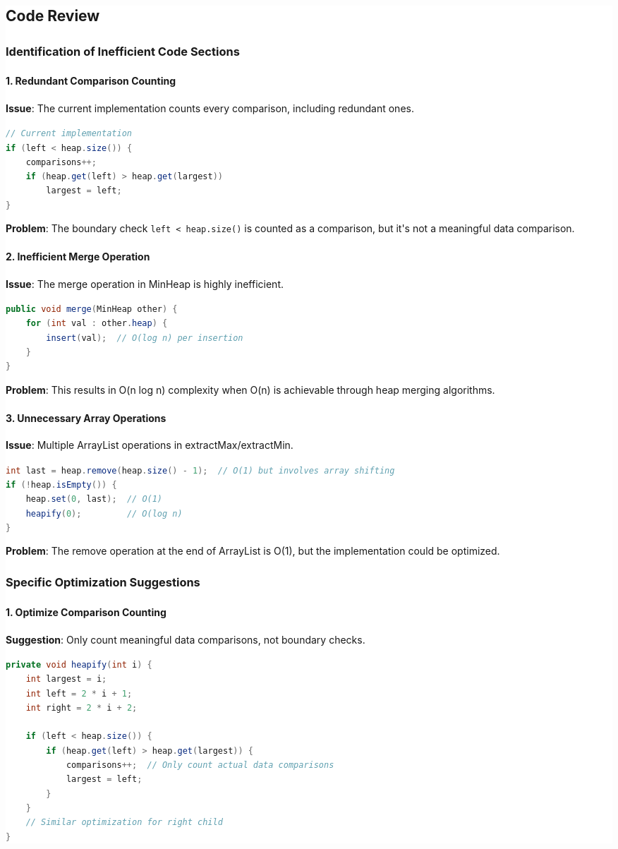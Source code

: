 ## Code Review

### Identification of Inefficient Code Sections

#### 1. Redundant Comparison Counting
**Issue**: The current implementation counts every comparison, including redundant ones.

```java
// Current implementation
if (left < heap.size()) {
    comparisons++;
    if (heap.get(left) > heap.get(largest))
        largest = left;
}
```

**Problem**: The boundary check `left < heap.size()` is counted as a comparison, but it's not a meaningful data comparison.

#### 2. Inefficient Merge Operation
**Issue**: The merge operation in MinHeap is highly inefficient.

```java
public void merge(MinHeap other) {
    for (int val : other.heap) {
        insert(val);  // O(log n) per insertion
    }
}
```

**Problem**: This results in O(n log n) complexity when O(n) is achievable through heap merging algorithms.

#### 3. Unnecessary Array Operations
**Issue**: Multiple ArrayList operations in extractMax/extractMin.

```java
int last = heap.remove(heap.size() - 1);  // O(1) but involves array shifting
if (!heap.isEmpty()) {
    heap.set(0, last);  // O(1)
    heapify(0);         // O(log n)
}
```

**Problem**: The remove operation at the end of ArrayList is O(1), but the implementation could be optimized.

### Specific Optimization Suggestions

#### 1. Optimize Comparison Counting
**Suggestion**: Only count meaningful data comparisons, not boundary checks.

```java
private void heapify(int i) {
    int largest = i;
    int left = 2 * i + 1;
    int right = 2 * i + 2;

    if (left < heap.size()) {
        if (heap.get(left) > heap.get(largest)) {
            comparisons++;  // Only count actual data comparisons
            largest = left;
        }
    }
    // Similar optimization for right child
}
```